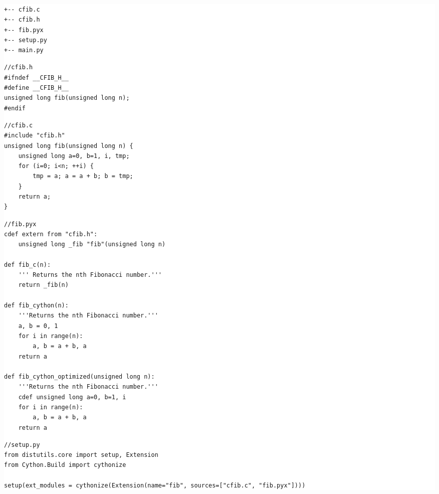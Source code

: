 ```
+-- cfib.c
+-- cfib.h
+-- fib.pyx
+-- setup.py
+-- main.py
```

```
//cfib.h
#ifndef __CFIB_H__
#define __CFIB_H__
unsigned long fib(unsigned long n);
#endif
```

```
//cfib.c
#include "cfib.h"
unsigned long fib(unsigned long n) {
    unsigned long a=0, b=1, i, tmp;
    for (i=0; i<n; ++i) {
        tmp = a; a = a + b; b = tmp;
    }
    return a;
}
```

```
//fib.pyx
cdef extern from "cfib.h":
    unsigned long _fib "fib"(unsigned long n)

def fib_c(n):
    ''' Returns the nth Fibonacci number.'''
    return _fib(n)

def fib_cython(n):
    '''Returns the nth Fibonacci number.'''
    a, b = 0, 1
    for i in range(n):
        a, b = a + b, a
    return a

def fib_cython_optimized(unsigned long n):
    '''Returns the nth Fibonacci number.'''
    cdef unsigned long a=0, b=1, i
    for i in range(n):
        a, b = a + b, a
    return a
```

```
//setup.py
from distutils.core import setup, Extension
from Cython.Build import cythonize

setup(ext_modules = cythonize(Extension(name="fib", sources=["cfib.c", "fib.pyx"])))
```
